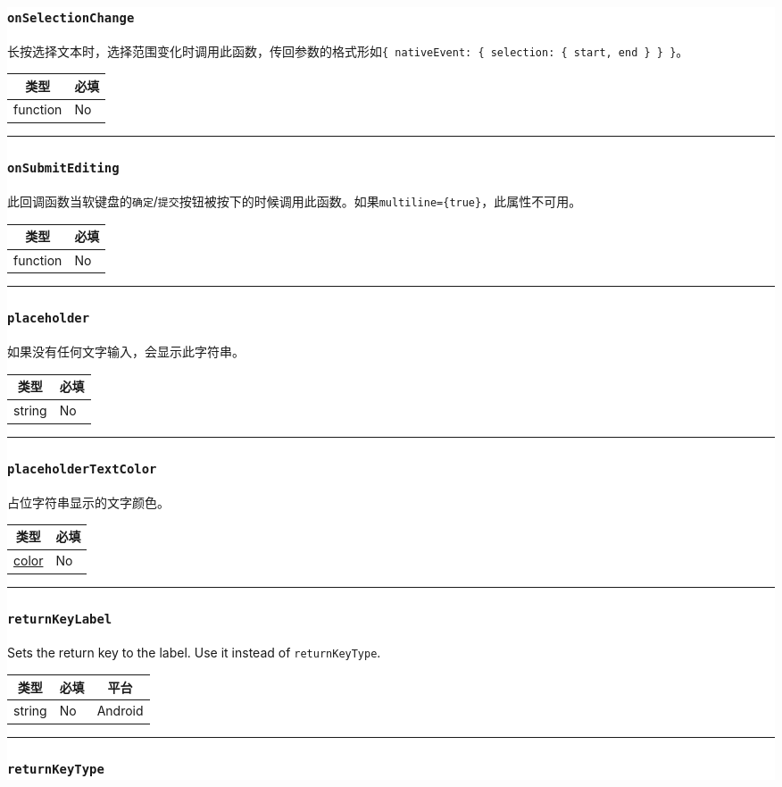 
### `onSelectionChange`

长按选择文本时，选择范围变化时调用此函数，传回参数的格式形如`{ nativeEvent: { selection: { start, end } } }`。

| 类型     | 必填 |
| -------- | ---- |
| function | No   |

---

### `onSubmitEditing`

此回调函数当软键盘的`确定`/`提交`按钮被按下的时候调用此函数。如果`multiline={true}`，此属性不可用。

| 类型     | 必填 |
| -------- | ---- |
| function | No   |

---

### `placeholder`

如果没有任何文字输入，会显示此字符串。

| 类型   | 必填 |
| ------ | ---- |
| string | No   |

---

### `placeholderTextColor`

占位字符串显示的文字颜色。

| 类型               | 必填 |
| ------------------ | ---- |
| [color](colors.md) | No   |

---

### `returnKeyLabel`

Sets the return key to the label. Use it instead of `returnKeyType`.

| 类型   | 必填 | 平台    |
| ------ | ---- | ------- |
| string | No   | Android |

---

### `returnKeyType`
